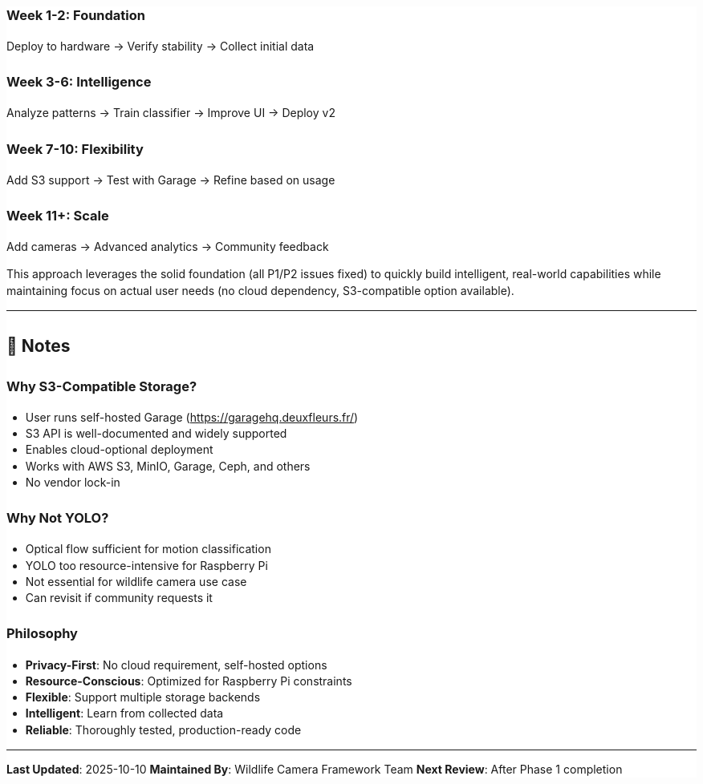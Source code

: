 ### Week 1-2: Foundation
Deploy to hardware → Verify stability → Collect initial data

### Week 3-6: Intelligence
Analyze patterns → Train classifier → Improve UI → Deploy v2

### Week 7-10: Flexibility
Add S3 support → Test with Garage → Refine based on usage

### Week 11+: Scale
Add cameras → Advanced analytics → Community feedback

This approach leverages the solid foundation (all P1/P2 issues fixed) to quickly build intelligent, real-world capabilities while maintaining focus on actual user needs (no cloud dependency, S3-compatible option available).

---

## 📝 Notes

### Why S3-Compatible Storage?
- User runs self-hosted Garage (https://garagehq.deuxfleurs.fr/)
- S3 API is well-documented and widely supported
- Enables cloud-optional deployment
- Works with AWS S3, MinIO, Garage, Ceph, and others
- No vendor lock-in

### Why Not YOLO?
- Optical flow sufficient for motion classification
- YOLO too resource-intensive for Raspberry Pi
- Not essential for wildlife camera use case
- Can revisit if community requests it

### Philosophy
- **Privacy-First**: No cloud requirement, self-hosted options
- **Resource-Conscious**: Optimized for Raspberry Pi constraints
- **Flexible**: Support multiple storage backends
- **Intelligent**: Learn from collected data
- **Reliable**: Thoroughly tested, production-ready code

---

**Last Updated**: 2025-10-10
**Maintained By**: Wildlife Camera Framework Team
**Next Review**: After Phase 1 completion
